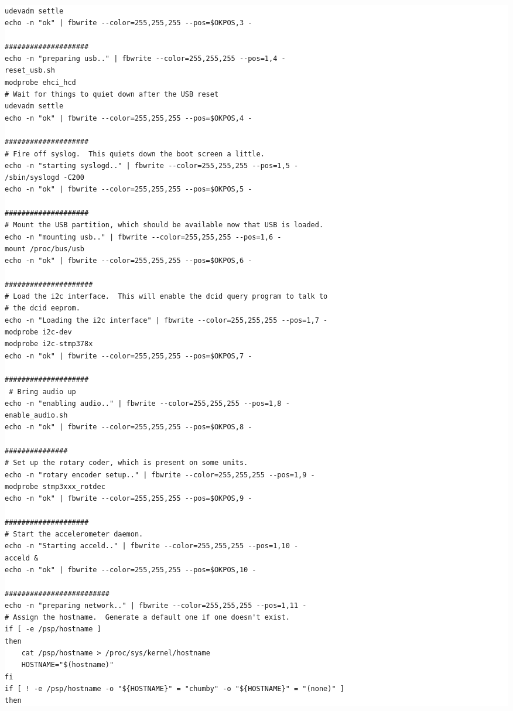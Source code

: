 ```
udevadm settle
echo -n "ok" | fbwrite --color=255,255,255 --pos=$OKPOS,3 -

####################
echo -n "preparing usb.." | fbwrite --color=255,255,255 --pos=1,4 -
reset_usb.sh
modprobe ehci_hcd
# Wait for things to quiet down after the USB reset
udevadm settle
echo -n "ok" | fbwrite --color=255,255,255 --pos=$OKPOS,4 -

####################
# Fire off syslog.  This quiets down the boot screen a little.
echo -n "starting syslogd.." | fbwrite --color=255,255,255 --pos=1,5 -
/sbin/syslogd -C200
echo -n "ok" | fbwrite --color=255,255,255 --pos=$OKPOS,5 -

####################
# Mount the USB partition, which should be available now that USB is loaded.
echo -n "mounting usb.." | fbwrite --color=255,255,255 --pos=1,6 -
mount /proc/bus/usb
echo -n "ok" | fbwrite --color=255,255,255 --pos=$OKPOS,6 -

#####################
# Load the i2c interface.  This will enable the dcid query program to talk to
# the dcid eeprom.
echo -n "Loading the i2c interface" | fbwrite --color=255,255,255 --pos=1,7 -
modprobe i2c-dev
modprobe i2c-stmp378x
echo -n "ok" | fbwrite --color=255,255,255 --pos=$OKPOS,7 -

####################
 # Bring audio up
echo -n "enabling audio.." | fbwrite --color=255,255,255 --pos=1,8 -
enable_audio.sh
echo -n "ok" | fbwrite --color=255,255,255 --pos=$OKPOS,8 -

###############
# Set up the rotary coder, which is present on some units.
echo -n "rotary encoder setup.." | fbwrite --color=255,255,255 --pos=1,9 -
modprobe stmp3xxx_rotdec
echo -n "ok" | fbwrite --color=255,255,255 --pos=$OKPOS,9 -

####################
# Start the accelerometer daemon. 
echo -n "Starting acceld.." | fbwrite --color=255,255,255 --pos=1,10 -                                                                                                                                   
acceld &                                                                                                   
echo -n "ok" | fbwrite --color=255,255,255 --pos=$OKPOS,10 -                    

#########################
echo -n "preparing network.." | fbwrite --color=255,255,255 --pos=1,11 -                                                                                                           
# Assign the hostname.  Generate a default one if one doesn't exist.
if [ -e /psp/hostname ]
then
    cat /psp/hostname > /proc/sys/kernel/hostname
    HOSTNAME="$(hostname)"
fi
if [ ! -e /psp/hostname -o "${HOSTNAME}" = "chumby" -o "${HOSTNAME}" = "(none)" ]
then
```